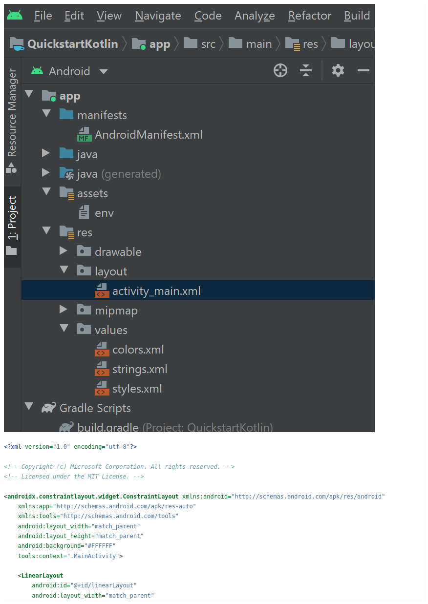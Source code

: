 ![activity_main.xml do aplicativo – Kotlin](../../media/android/kotlin/android-studio-activity-main-xml.png)

```activity_main.xml
<?xml version="1.0" encoding="utf-8"?>

<!-- Copyright (c) Microsoft Corporation. All rights reserved. -->
<!-- Licensed under the MIT License. -->

<androidx.constraintlayout.widget.ConstraintLayout xmlns:android="http://schemas.android.com/apk/res/android"
    xmlns:app="http://schemas.android.com/apk/res-auto"
    xmlns:tools="http://schemas.android.com/tools"
    android:layout_width="match_parent"
    android:layout_height="match_parent"
    android:background="#FFFFFF"
    tools:context=".MainActivity">

    <LinearLayout
        android:id="@+id/linearLayout"
        android:layout_width="match_parent"
```